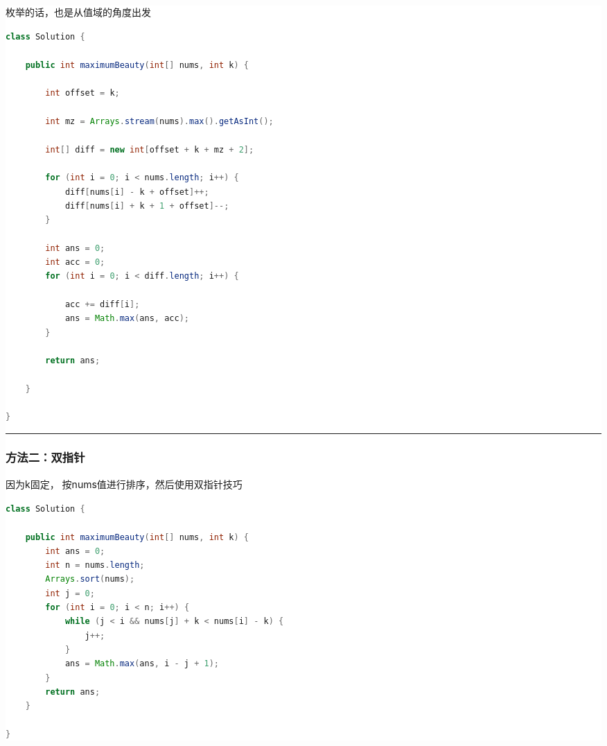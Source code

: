 枚举的话，也是从值域的角度出发

```java
class Solution {
    
    public int maximumBeauty(int[] nums, int k) {
    
        int offset = k;
        
        int mz = Arrays.stream(nums).max().getAsInt();
        
        int[] diff = new int[offset + k + mz + 2];
        
        for (int i = 0; i < nums.length; i++) {
            diff[nums[i] - k + offset]++;
            diff[nums[i] + k + 1 + offset]--;
        }
        
        int ans = 0;
        int acc = 0;
        for (int i = 0; i < diff.length; i++) {
            
            acc += diff[i];
            ans = Math.max(ans, acc);
        }
        
        return ans;
        
    }
    
}
```
---

### 方法二：双指针

因为k固定， 按nums值进行排序，然后使用双指针技巧

```java
class Solution {
    
    public int maximumBeauty(int[] nums, int k) {
        int ans = 0;
        int n = nums.length;
        Arrays.sort(nums);
        int j = 0;
        for (int i = 0; i < n; i++) {
            while (j < i && nums[j] + k < nums[i] - k) {
                j++;
            }
            ans = Math.max(ans, i - j + 1);
        }
        return ans;
    }

}
```
